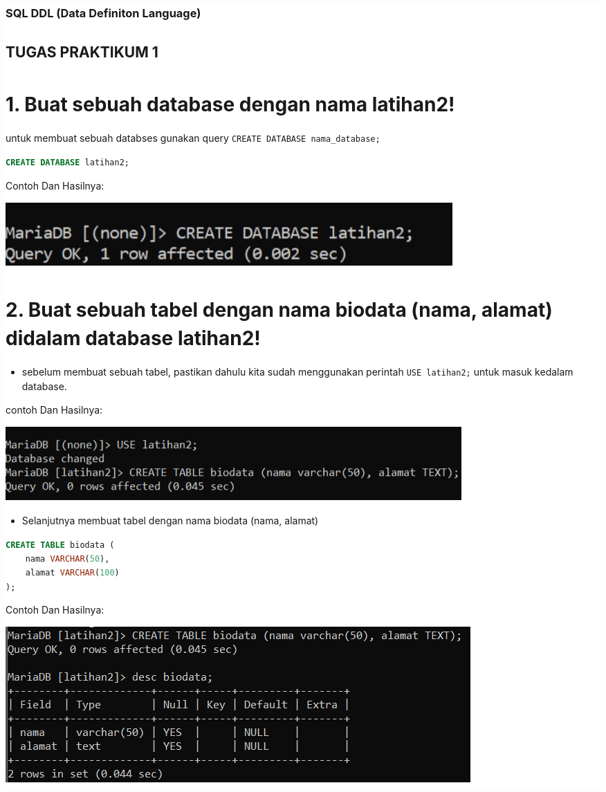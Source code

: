 ### SQL DDL (Data Definiton Language)

## TUGAS PRAKTIKUM 1

# 1. Buat sebuah database dengan nama latihan2!
untuk membuat sebuah databses gunakan query `CREATE DATABASE nama_database;`
```sql
CREATE DATABASE latihan2;
``` 

Contoh Dan Hasilnya:

![img.1](gambar/img%201.png)

# 2. Buat sebuah tabel dengan nama biodata (nama, alamat) didalam database latihan2!

* sebelum membuat sebuah tabel, pastikan dahulu kita sudah menggunakan perintah `USE latihan2;` untuk masuk kedalam database.

contoh Dan Hasilnya: 

![img.2](gambar/img%202.png)

* Selanjutnya membuat tabel dengan nama biodata (nama, alamat)
```sql
CREATE TABLE biodata (
    nama VARCHAR(50),
    alamat VARCHAR(100)
);
```

Contoh Dan Hasilnya:

![img.3](gambar/img%203.png)
